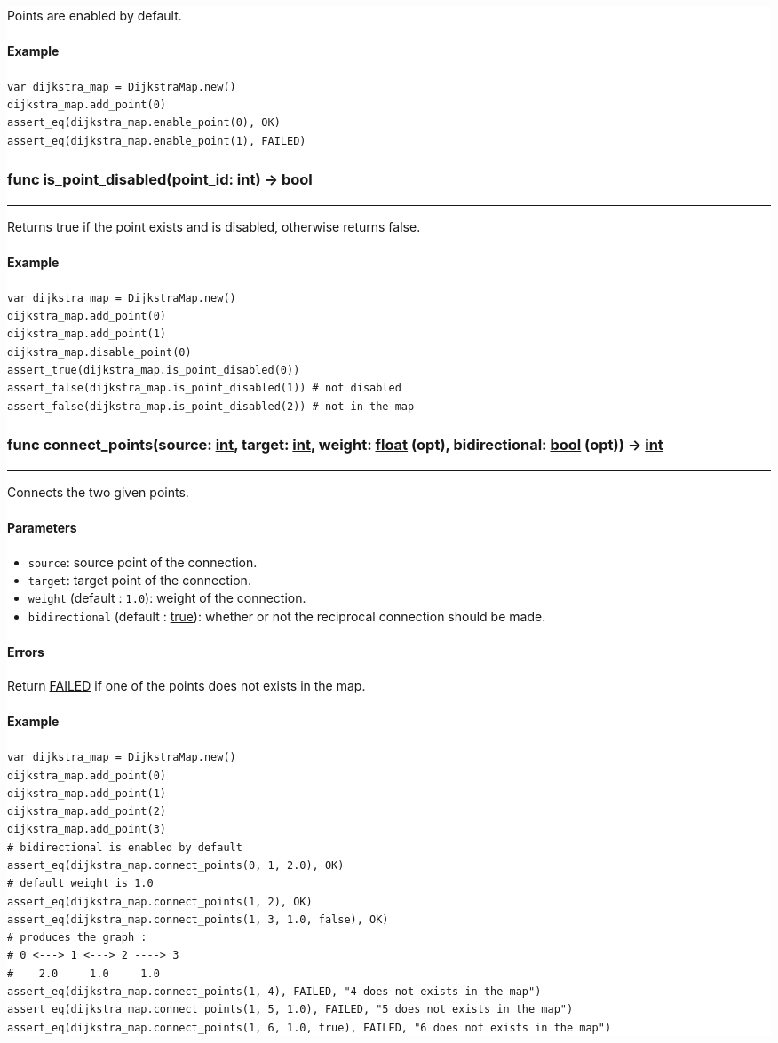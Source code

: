 Points are enabled by default.
#### Example
```gdscript
var dijkstra_map = DijkstraMap.new()
dijkstra_map.add_point(0)
assert_eq(dijkstra_map.enable_point(0), OK)
assert_eq(dijkstra_map.enable_point(1), FAILED)
```
### <a id="func-is_point_disabled"></a>func is_point_disabled(point_id: [int]) -> [bool]
________


Returns [true] if the point exists and is disabled, otherwise
returns [false].
#### Example
```gdscript
var dijkstra_map = DijkstraMap.new()
dijkstra_map.add_point(0)
dijkstra_map.add_point(1)
dijkstra_map.disable_point(0)
assert_true(dijkstra_map.is_point_disabled(0))
assert_false(dijkstra_map.is_point_disabled(1)) # not disabled
assert_false(dijkstra_map.is_point_disabled(2)) # not in the map
```
### <a id="func-connect_points"></a>func connect_points(source: [int], target: [int], weight: [float] (opt), bidirectional: [bool] (opt)) -> [int]
________


Connects the two given points.
#### Parameters
- `source`: source point of the connection.
- `target`: target point of the connection.
- `weight` (default : `1.0`): weight of the connection.
- `bidirectional` (default : [true]): whether or not the
    reciprocal connection should be made.
#### Errors

Return [FAILED] if one of the points does not exists in the map.
#### Example
```gdscript
var dijkstra_map = DijkstraMap.new()
dijkstra_map.add_point(0)
dijkstra_map.add_point(1)
dijkstra_map.add_point(2)
dijkstra_map.add_point(3)
# bidirectional is enabled by default
assert_eq(dijkstra_map.connect_points(0, 1, 2.0), OK)
# default weight is 1.0
assert_eq(dijkstra_map.connect_points(1, 2), OK)
assert_eq(dijkstra_map.connect_points(1, 3, 1.0, false), OK)
# produces the graph :
# 0 <---> 1 <---> 2 ----> 3
#    2.0     1.0     1.0
assert_eq(dijkstra_map.connect_points(1, 4), FAILED, "4 does not exists in the map")
assert_eq(dijkstra_map.connect_points(1, 5, 1.0), FAILED, "5 does not exists in the map")
assert_eq(dijkstra_map.connect_points(1, 6, 1.0, true), FAILED, "6 does not exists in the map")
```

[AStar]: https://docs.godotengine.org/en/3.5/classes/class_astar.html
[Array]: https://docs.godotengine.org/en/3.5/classes/class_array.html
[Dictionary]: https://docs.godotengine.org/en/3.5/classes/class_dictionary.html
[FAILED]: https://docs.godotengine.org/en/3.5/classes/class_@globalscope.html#enum-globalscope-error
[INF]: https://docs.godotengine.org/en/3.5/classes/class_@gdscript.html#constants
[Int32Array]: https://docs.godotengine.org/en/3.5/classes/class_poolintarray.html
[NAN]: https://docs.godotengine.org/en/3.5/classes/class_@gdscript.html#constants
[OK]: https://docs.godotengine.org/en/3.5/classes/class_@globalscope.html#enum-globalscope-error
[PoolIntArray]: https://docs.godotengine.org/en/3.5/classes/class_poolintarray.html
[PoolRealArray]: https://docs.godotengine.org/en/3.5/classes/class_poolrealarray.html
[Rect2]: https://docs.godotengine.org/en/3.5/classes/class_rect2.html
[Reference]: https://docs.godotengine.org/en/3.5/classes/class_reference.html
[Transform2D]: https://docs.godotengine.org/en/3.5/classes/class_transform2d.html
[Variant]: https://docs.godotengine.org/en/3.5/classes/class_variant.html
[Vector2]: https://docs.godotengine.org/en/3.5/classes/class_vector2.html
[array]: https://docs.godotengine.org/en/3.5/classes/class_poolintarray.html
[bool]: https://docs.godotengine.org/en/3.5/classes/class_bool.html
[false]: https://docs.godotengine.org/en/3.5/classes/class_bool.html
[float]: https://docs.godotengine.org/en/3.5/classes/class_float.html
[int]: https://docs.godotengine.org/en/3.5/classes/class_int.html
[true]: https://docs.godotengine.org/en/3.5/classes/class_bool.html